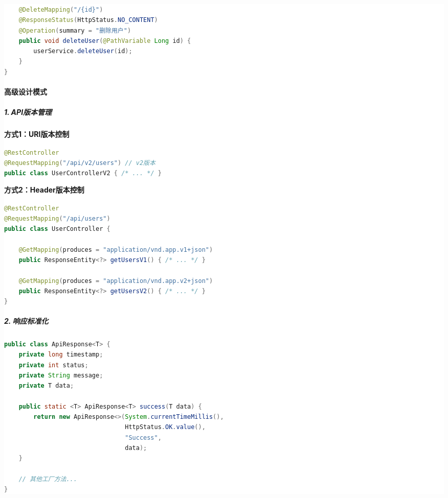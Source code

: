 ```java
    @DeleteMapping("/{id}")
    @ResponseStatus(HttpStatus.NO_CONTENT)
    @Operation(summary = "删除用户")
    public void deleteUser(@PathVariable Long id) {
        userService.deleteUser(id);
    }
}
```

#### 高级设计模式

##### 1. API版本管理

**方式1：URI版本控制**
```java
@RestController
@RequestMapping("/api/v2/users") // v2版本
public class UserControllerV2 { /* ... */ }
```

**方式2：Header版本控制**
```java
@RestController
@RequestMapping("/api/users")
public class UserController {
    
    @GetMapping(produces = "application/vnd.app.v1+json")
    public ResponseEntity<?> getUsersV1() { /* ... */ }
    
    @GetMapping(produces = "application/vnd.app.v2+json")
    public ResponseEntity<?> getUsersV2() { /* ... */ }
}
```

##### 2. 响应标准化

```java
public class ApiResponse<T> {
    private long timestamp;
    private int status;
    private String message;
    private T data;
    
    public static <T> ApiResponse<T> success(T data) {
        return new ApiResponse<>(System.currentTimeMillis(), 
                                 HttpStatus.OK.value(), 
                                 "Success", 
                                 data);
    }
    
    // 其他工厂方法...
}
```
